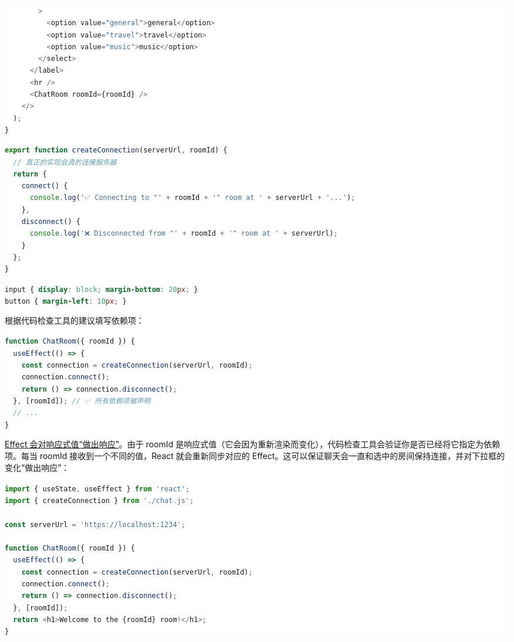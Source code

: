 ```js
        >
          <option value="general">general</option>
          <option value="travel">travel</option>
          <option value="music">music</option>
        </select>
      </label>
      <hr />
      <ChatRoom roomId={roomId} />
    </>
  );
}
```

```js chat.js
export function createConnection(serverUrl, roomId) {
  // 真正的实现会真的连接服务器
  return {
    connect() {
      console.log('✅ Connecting to "' + roomId + '" room at ' + serverUrl + '...');
    },
    disconnect() {
      console.log('❌ Disconnected from "' + roomId + '" room at ' + serverUrl);
    }
  };
}
```

```css
input { display: block; margin-bottom: 20px; }
button { margin-left: 10px; }
```

</Sandpack>

根据代码检查工具的建议填写依赖项：

```js {6}
function ChatRoom({ roomId }) {
  useEffect(() => {
    const connection = createConnection(serverUrl, roomId);
    connection.connect();
    return () => connection.disconnect();
  }, [roomId]); // ✅ 所有依赖项被声明
  // ...
}
```

[Effect 会对响应式值“做出响应”](/learn/lifecycle-of-reactive-effects#effects-react-to-reactive-values)。由于 roomId 是响应式值（它会因为重新渲染而变化），代码检查工具会验证你是否已经将它指定为依赖项。每当 roomId 接收到一个不同的值，React 就会重新同步对应的 Effect。这可以保证聊天会一直和选中的房间保持连接，并对下拉框的变化“做出响应”：

<Sandpack>

```js
import { useState, useEffect } from 'react';
import { createConnection } from './chat.js';

const serverUrl = 'https://localhost:1234';

function ChatRoom({ roomId }) {
  useEffect(() => {
    const connection = createConnection(serverUrl, roomId);
    connection.connect();
    return () => connection.disconnect();
  }, [roomId]);
  return <h1>Welcome to the {roomId} room!</h1>;
}

```